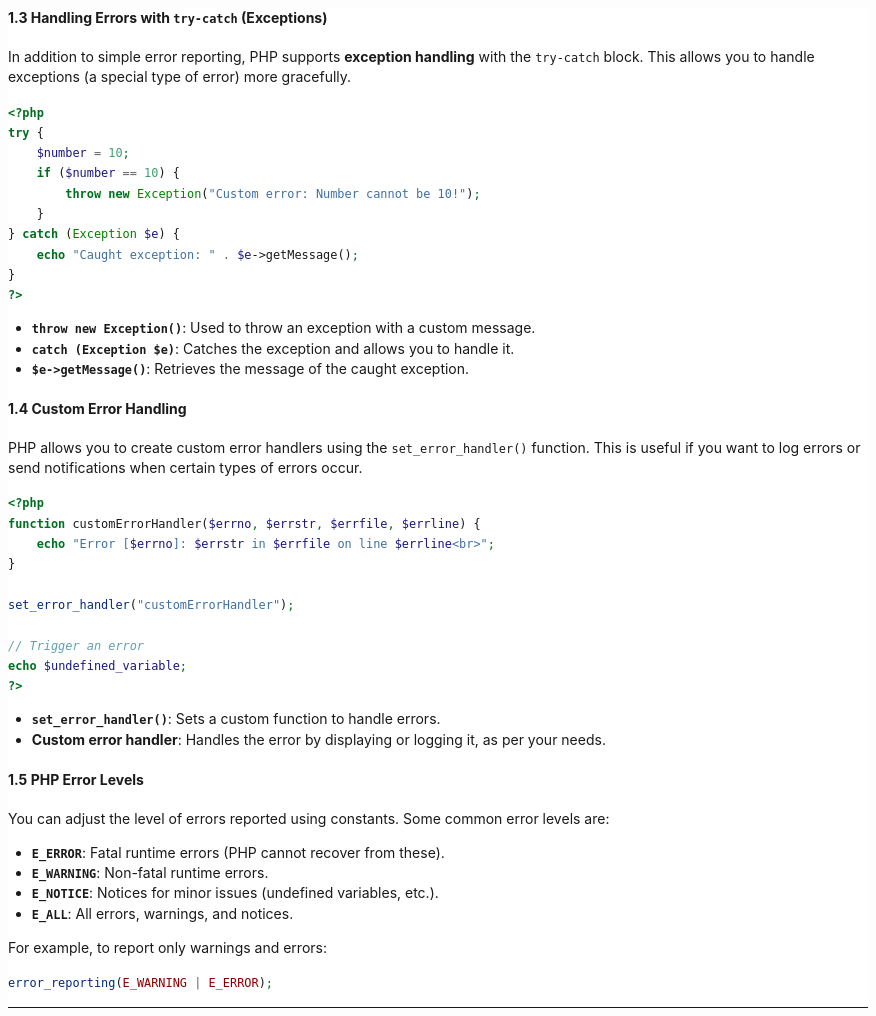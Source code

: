 #### **1.3 Handling Errors with `try-catch` (Exceptions)**

In addition to simple error reporting, PHP supports **exception handling** with the `try-catch` block. This allows you to handle exceptions (a special type of error) more gracefully.

```php
<?php
try {
    $number = 10;
    if ($number == 10) {
        throw new Exception("Custom error: Number cannot be 10!");
    }
} catch (Exception $e) {
    echo "Caught exception: " . $e->getMessage();
}
?>
```

- **`throw new Exception()`**: Used to throw an exception with a custom message.
- **`catch (Exception $e)`**: Catches the exception and allows you to handle it.
- **`$e->getMessage()`**: Retrieves the message of the caught exception.

#### **1.4 Custom Error Handling**

PHP allows you to create custom error handlers using the `set_error_handler()` function. This is useful if you want to log errors or send notifications when certain types of errors occur.

```php
<?php
function customErrorHandler($errno, $errstr, $errfile, $errline) {
    echo "Error [$errno]: $errstr in $errfile on line $errline<br>";
}

set_error_handler("customErrorHandler");

// Trigger an error
echo $undefined_variable;
?>
```

- **`set_error_handler()`**: Sets a custom function to handle errors.
- **Custom error handler**: Handles the error by displaying or logging it, as per your needs.

#### **1.5 PHP Error Levels**

You can adjust the level of errors reported using constants. Some common error levels are:

- **`E_ERROR`**: Fatal runtime errors (PHP cannot recover from these).
- **`E_WARNING`**: Non-fatal runtime errors.
- **`E_NOTICE`**: Notices for minor issues (undefined variables, etc.).
- **`E_ALL`**: All errors, warnings, and notices.

For example, to report only warnings and errors:

```php
error_reporting(E_WARNING | E_ERROR);
```

---